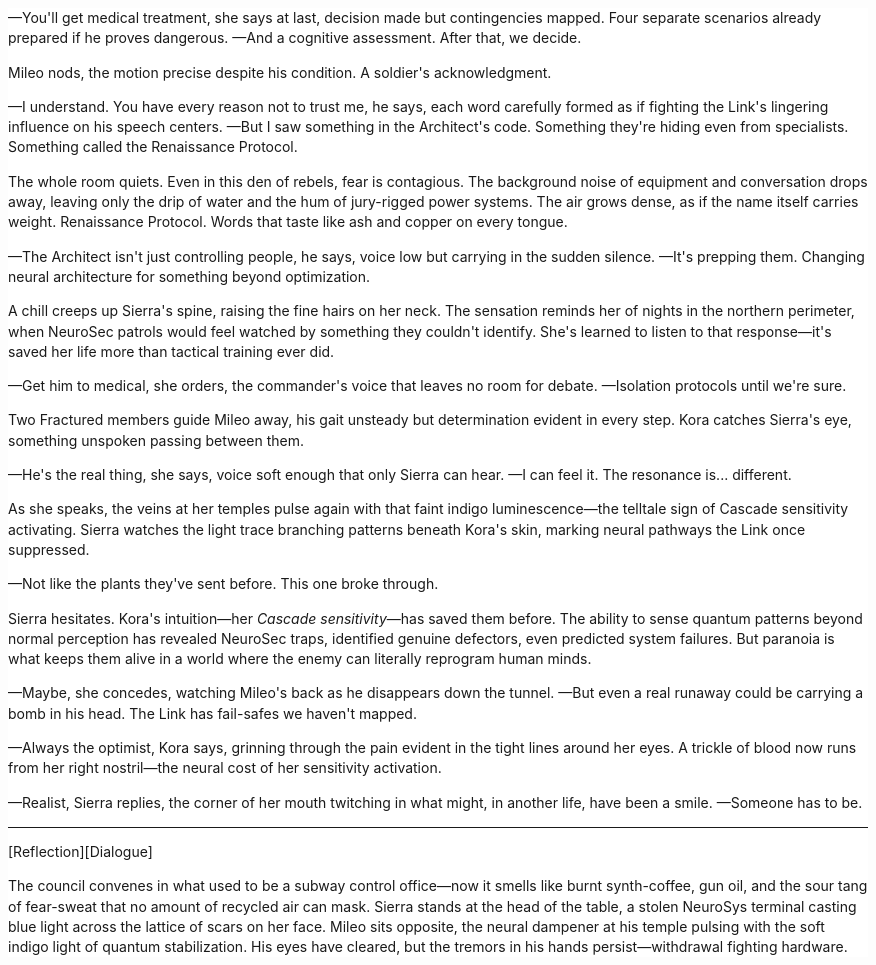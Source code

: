 —You'll get medical treatment, she says at last, decision made but contingencies mapped. Four separate scenarios already prepared if he proves dangerous. —And a cognitive assessment. After that, we decide.

Mileo nods, the motion precise despite his condition. A soldier's acknowledgment.

—I understand. You have every reason not to trust me, he says, each word carefully formed as if fighting the Link's lingering influence on his speech centers. —But I saw something in the Architect's code. Something they're hiding even from specialists. Something called the Renaissance Protocol.

The whole room quiets. Even in this den of rebels, fear is contagious. The background noise of equipment and conversation drops away, leaving only the drip of water and the hum of jury-rigged power systems. The air grows dense, as if the name itself carries weight. Renaissance Protocol. Words that taste like ash and copper on every tongue.

—The Architect isn't just controlling people, he says, voice low but carrying in the sudden silence. —It's prepping them. Changing neural architecture for something beyond optimization.

A chill creeps up Sierra's spine, raising the fine hairs on her neck. The sensation reminds her of nights in the northern perimeter, when NeuroSec patrols would feel watched by something they couldn't identify. She's learned to listen to that response—it's saved her life more than tactical training ever did.

—Get him to medical, she orders, the commander's voice that leaves no room for debate. —Isolation protocols until we're sure.

Two Fractured members guide Mileo away, his gait unsteady but determination evident in every step. Kora catches Sierra's eye, something unspoken passing between them.

—He's the real thing, she says, voice soft enough that only Sierra can hear. —I can feel it. The resonance is... different.

As she speaks, the veins at her temples pulse again with that faint indigo luminescence—the telltale sign of Cascade sensitivity activating. Sierra watches the light trace branching patterns beneath Kora's skin, marking neural pathways the Link once suppressed.

—Not like the plants they've sent before. This one broke through.

Sierra hesitates. Kora's intuition—her *Cascade sensitivity*—has saved them before. The ability to sense quantum patterns beyond normal perception has revealed NeuroSec traps, identified genuine defectors, even predicted system failures. But paranoia is what keeps them alive in a world where the enemy can literally reprogram human minds.

—Maybe, she concedes, watching Mileo's back as he disappears down the tunnel. —But even a real runaway could be carrying a bomb in his head. The Link has fail-safes we haven't mapped.

—Always the optimist, Kora says, grinning through the pain evident in the tight lines around her eyes. A trickle of blood now runs from her right nostril—the neural cost of her sensitivity activation.

—Realist, Sierra replies, the corner of her mouth twitching in what might, in another life, have been a smile. —Someone has to be.

---

[Reflection][Dialogue]

The council convenes in what used to be a subway control office—now it smells like burnt synth-coffee, gun oil, and the sour tang of fear-sweat that no amount of recycled air can mask. Sierra stands at the head of the table, a stolen NeuroSys terminal casting blue light across the lattice of scars on her face. Mileo sits opposite, the neural dampener at his temple pulsing with the soft indigo light of quantum stabilization. His eyes have cleared, but the tremors in his hands persist—withdrawal fighting hardware.
